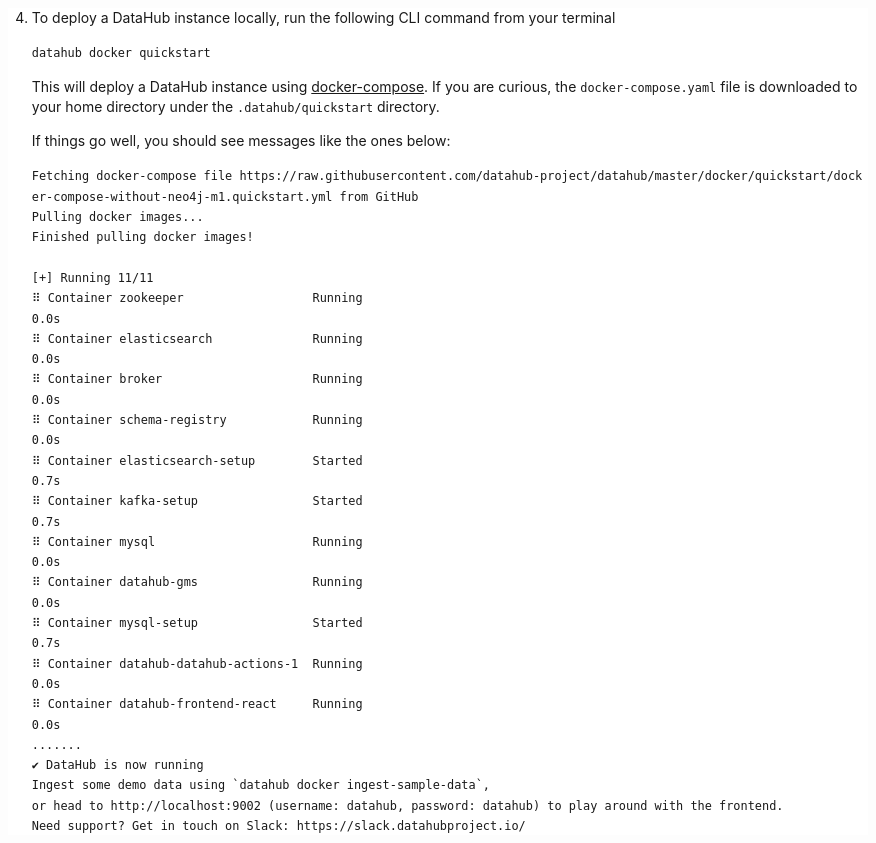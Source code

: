 4. To deploy a DataHub instance locally, run the following CLI command from your terminal

   ```
   datahub docker quickstart
   ```

   This will deploy a DataHub instance using [docker-compose](https://docs.docker.com/compose/).
   If you are curious, the `docker-compose.yaml` file is downloaded to your home directory under the `.datahub/quickstart` directory.

   If things go well, you should see messages like the ones below:

   ```
   Fetching docker-compose file https://raw.githubusercontent.com/datahub-project/datahub/master/docker/quickstart/docker-compose-without-neo4j-m1.quickstart.yml from GitHub
   Pulling docker images...
   Finished pulling docker images!

   [+] Running 11/11
   ⠿ Container zookeeper                  Running                                                                                                                                                         0.0s
   ⠿ Container elasticsearch              Running                                                                                                                                                         0.0s
   ⠿ Container broker                     Running                                                                                                                                                         0.0s
   ⠿ Container schema-registry            Running                                                                                                                                                         0.0s
   ⠿ Container elasticsearch-setup        Started                                                                                                                                                         0.7s
   ⠿ Container kafka-setup                Started                                                                                                                                                         0.7s
   ⠿ Container mysql                      Running                                                                                                                                                         0.0s
   ⠿ Container datahub-gms                Running                                                                                                                                                         0.0s
   ⠿ Container mysql-setup                Started                                                                                                                                                         0.7s
   ⠿ Container datahub-datahub-actions-1  Running                                                                                                                                                         0.0s
   ⠿ Container datahub-frontend-react     Running                                                                                                                                                         0.0s
   .......
   ✔ DataHub is now running
   Ingest some demo data using `datahub docker ingest-sample-data`,
   or head to http://localhost:9002 (username: datahub, password: datahub) to play around with the frontend.
   Need support? Get in touch on Slack: https://slack.datahubproject.io/
   ```
